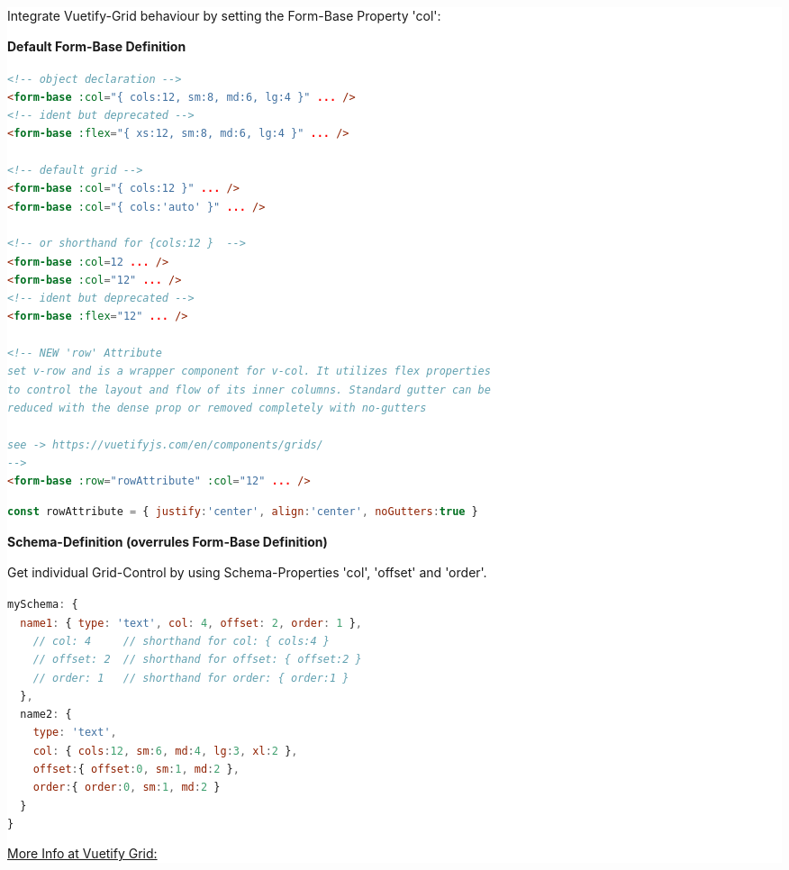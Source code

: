 Integrate Vuetify-Grid behaviour by setting the Form-Base Property 'col':

**Default Form-Base Definition**

```html
<!-- object declaration -->
<form-base :col="{ cols:12, sm:8, md:6, lg:4 }" ... />
<!-- ident but deprecated -->
<form-base :flex="{ xs:12, sm:8, md:6, lg:4 }" ... />  

<!-- default grid -->
<form-base :col="{ cols:12 }" ... />
<form-base :col="{ cols:'auto' }" ... />

<!-- or shorthand for {cols:12 }  -->
<form-base :col=12 ... />
<form-base :col="12" ... />
<!-- ident but deprecated -->
<form-base :flex="12" ... />

<!-- NEW 'row' Attribute 
set v-row and is a wrapper component for v-col. It utilizes flex properties 
to control the layout and flow of its inner columns. Standard gutter can be
reduced with the dense prop or removed completely with no-gutters

see -> https://vuetifyjs.com/en/components/grids/ 
-->
<form-base :row="rowAttribute" :col="12" ... />
```
```javascript
const rowAttribute = { justify:'center', align:'center', noGutters:true } 
```
  
**Schema-Definition (overrules Form-Base Definition)**

Get individual Grid-Control by using Schema-Properties 'col', 'offset' and 'order'.

```javascript
mySchema: {      
  name1: { type: 'text', col: 4, offset: 2, order: 1 },
    // col: 4     // shorthand for col: { cols:4 }
    // offset: 2  // shorthand for offset: { offset:2 }
    // order: 1   // shorthand for order: { order:1 }
  },
  name2: { 
    type: 'text', 
    col: { cols:12, sm:6, md:4, lg:3, xl:2 }, 
    offset:{ offset:0, sm:1, md:2 }, 
    order:{ order:0, sm:1, md:2 } 
  }
}
```
  
[More Info at Vuetify Grid:](https://vuetifyjs.com/en/framework/grid#usage) 
 